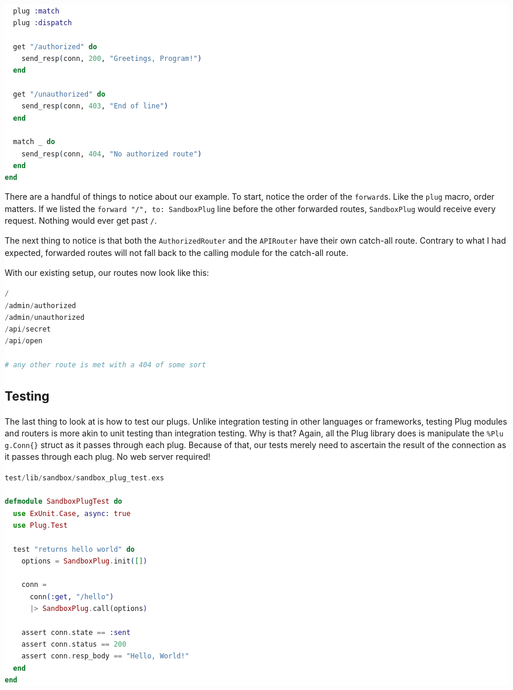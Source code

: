 ``` elixir
  plug :match
  plug :dispatch

  get "/authorized" do
    send_resp(conn, 200, "Greetings, Program!")
  end

  get "/unauthorized" do
    send_resp(conn, 403, "End of line")
  end

  match _ do
    send_resp(conn, 404, "No authorized route")
  end
end
```

There are a handful of things to notice about our example. To start, notice the
order of the `forward`s. Like the `plug` macro, order matters. If we listed the
`forward "/", to: SandboxPlug` line before the other forwarded routes,
`SandboxPlug` would receive every request. Nothing would ever get past `/`.

The next thing to notice is that both the `AuthorizedRouter` and the `APIRouter`
have their own catch-all route. Contrary to what I had expected, forwarded
routes will not fall back to the calling module for the catch-all route.

With our existing setup, our routes now look like this:

``` elixir
/
/admin/authorized
/admin/unauthorized
/api/secret
/api/open

# any other route is met with a 404 of some sort
```

## Testing

The last thing to look at is how to test our plugs. Unlike integration
testing in other languages or frameworks, testing Plug modules and routers
is more akin to unit testing than integration testing. Why is that? Again, all
the Plug library does is manipulate the `%Plug.Conn{}` struct as it passes
through each plug. Because of that, our tests merely need to ascertain the
result of the connection as it passes through each plug. No web server required!

``` elixir
test/lib/sandbox/sandbox_plug_test.exs

defmodule SandboxPlugTest do
  use ExUnit.Case, async: true
  use Plug.Test

  test "returns hello world" do
    options = SandboxPlug.init([])

    conn =
      conn(:get, "/hello")
      |> SandboxPlug.call(options)

    assert conn.state == :sent
    assert conn.status == 200
    assert conn.resp_body == "Hello, World!"
  end
end
```